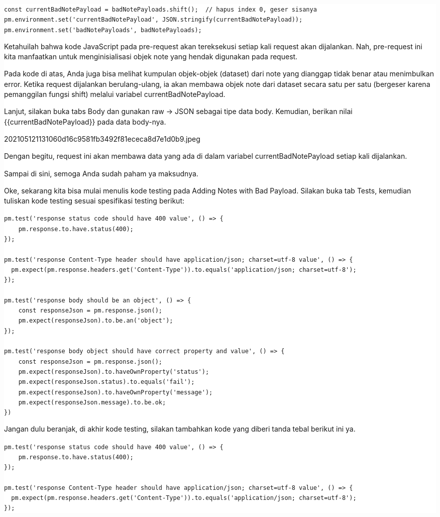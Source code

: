     const currentBadNotePayload = badNotePayloads.shift();  // hapus index 0, geser sisanya
    pm.environment.set('currentBadNotePayload', JSON.stringify(currentBadNotePayload));
    pm.environment.set('badNotePayloads', badNotePayloads);

Ketahuilah bahwa kode JavaScript pada pre-request akan tereksekusi setiap kali request akan dijalankan. Nah, pre-request ini kita manfaatkan untuk menginisialisasi objek note yang hendak digunakan pada request.

Pada kode di atas, Anda juga bisa melihat kumpulan objek-objek (dataset) dari note yang dianggap tidak benar atau menimbulkan error. Ketika request dijalankan berulang-ulang, ia akan membawa objek note dari dataset secara satu per satu (bergeser karena pemanggilan fungsi shift) melalui variabel currentBadNotePayload.

Lanjut, silakan buka tabs Body dan gunakan raw -> JSON sebagai tipe data body. Kemudian, berikan nilai {{currentBadNotePayload}} pada data body-nya.

202105121131060d16c9581fb3492f81ececa8d7e1d0b9.jpeg

Dengan begitu, request ini akan membawa data yang ada di dalam variabel currentBadNotePayload setiap kali dijalankan.

Sampai di sini, semoga Anda sudah paham ya maksudnya.

Oke, sekarang kita bisa mulai menulis kode testing pada Adding Notes with Bad Payload. Silakan buka tab Tests, kemudian tuliskan kode testing sesuai spesifikasi testing berikut:

    pm.test('response status code should have 400 value', () => {
        pm.response.to.have.status(400);
    });

    pm.test('response Content-Type header should have application/json; charset=utf-8 value', () => {
      pm.expect(pm.response.headers.get('Content-Type')).to.equals('application/json; charset=utf-8');
    });

    pm.test('response body should be an object', () => {
        const responseJson = pm.response.json();
        pm.expect(responseJson).to.be.an('object');
    });

    pm.test('response body object should have correct property and value', () => {
        const responseJson = pm.response.json();
        pm.expect(responseJson).to.haveOwnProperty('status');
        pm.expect(responseJson.status).to.equals('fail');
        pm.expect(responseJson).to.haveOwnProperty('message');
        pm.expect(responseJson.message).to.be.ok;
    })

Jangan dulu beranjak, di akhir kode testing, silakan tambahkan kode yang diberi tanda tebal berikut ini ya.

    pm.test('response status code should have 400 value', () => {
        pm.response.to.have.status(400);
    });

    pm.test('response Content-Type header should have application/json; charset=utf-8 value', () => {
      pm.expect(pm.response.headers.get('Content-Type')).to.equals('application/json; charset=utf-8');
    });
